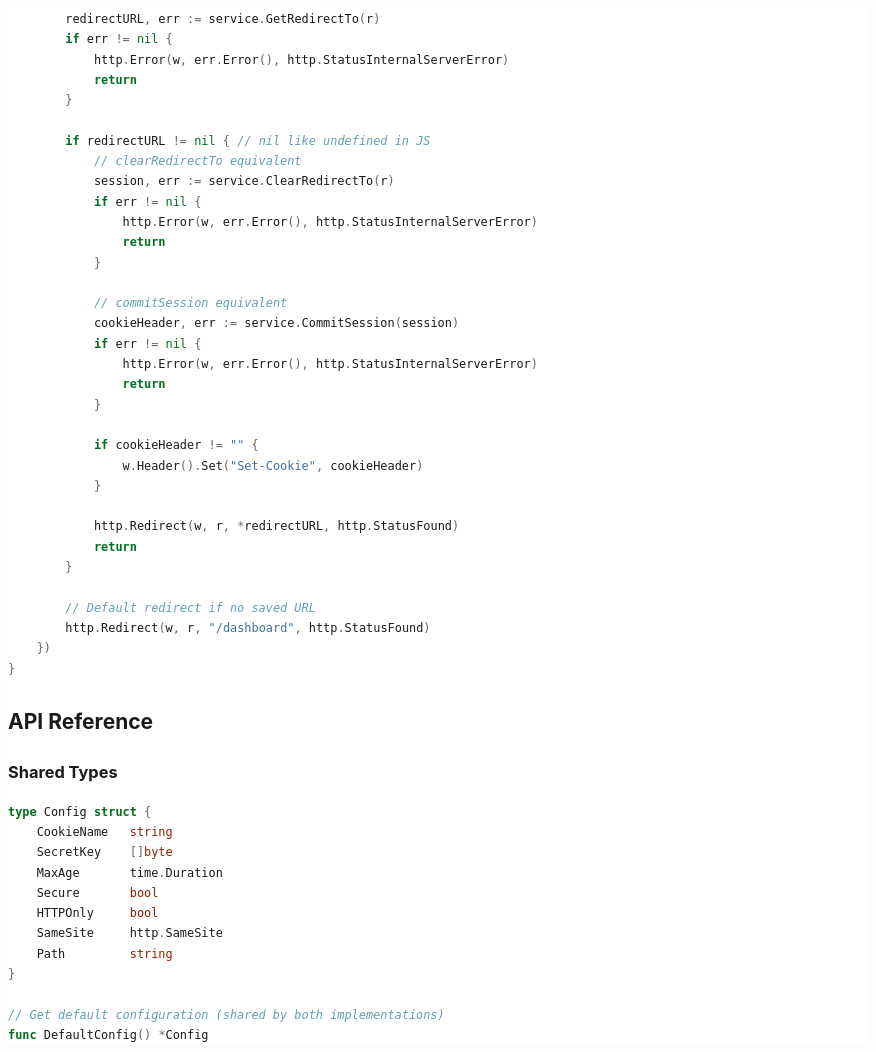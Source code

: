 ```go
        redirectURL, err := service.GetRedirectTo(r)
        if err != nil {
            http.Error(w, err.Error(), http.StatusInternalServerError)
            return
        }

        if redirectURL != nil { // nil like undefined in JS
            // clearRedirectTo equivalent
            session, err := service.ClearRedirectTo(r)
            if err != nil {
                http.Error(w, err.Error(), http.StatusInternalServerError)
                return
            }

            // commitSession equivalent
            cookieHeader, err := service.CommitSession(session)
            if err != nil {
                http.Error(w, err.Error(), http.StatusInternalServerError)
                return
            }

            if cookieHeader != "" {
                w.Header().Set("Set-Cookie", cookieHeader)
            }

            http.Redirect(w, r, *redirectURL, http.StatusFound)
            return
        }

        // Default redirect if no saved URL
        http.Redirect(w, r, "/dashboard", http.StatusFound)
    })
}
```

## API Reference

### Shared Types

```go
type Config struct {
    CookieName   string
    SecretKey    []byte
    MaxAge       time.Duration
    Secure       bool
    HTTPOnly     bool
    SameSite     http.SameSite
    Path         string
}

// Get default configuration (shared by both implementations)
func DefaultConfig() *Config
```
